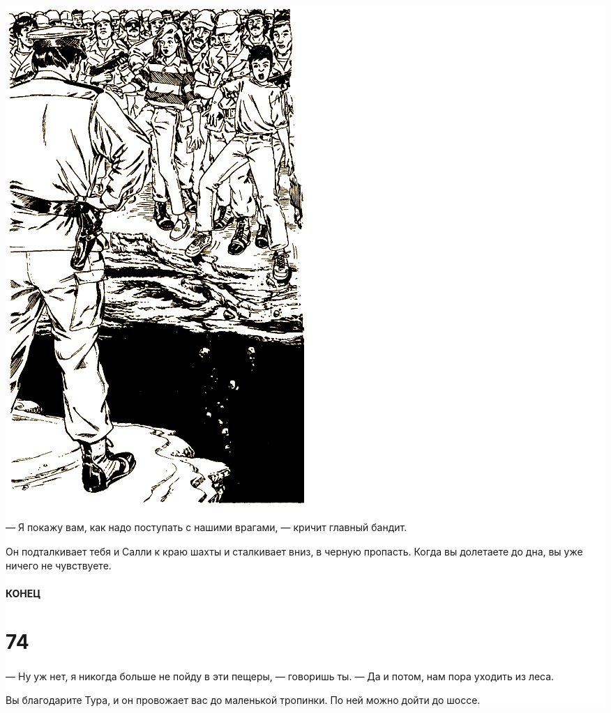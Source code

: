 ![](image/20.png)

— Я покажу вам, как надо поступать с нашими врагами, — кричит главный бандит.

Он подталкивает тебя и Салли к краю шахты и сталкивает вниз, в черную пропасть. Когда вы долетаете до дна, вы уже ничего не чувствуете.

#### КОНЕЦ

# 74

— Ну уж нет, я никогда больше не пойду в эти пещеры, — говоришь ты. — Да и потом, нам пора уходить из леса.

Вы благодарите Тура, и он провожает вас до маленькой тропинки. По ней можно дойти до шоссе.

